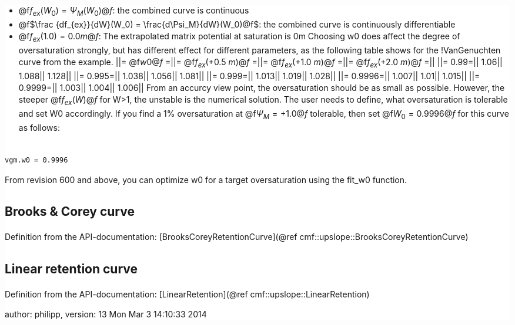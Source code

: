   - @f$f_{ex}(W_0) = \Psi_M(W_0)@f$: the combined curve is continuous
  - @f$\frac {df_{ex}}{dW}(W_0) = \frac{d\Psi_M}{dW}(W_0)@f$: the
    combined curve is continuously differentiable
  - @f$f_{ex}(1.0) = 0.0 m@f$: The extrapolated matrix potential at
    saturation is 0m Choosing w0 does affect the degree of
    oversaturation strongly, but has different effect for different
    parameters, as the following table shows for the \!VanGenuchten
    curve from the example. ||= @f$w0@f$ =||= @f$f_{ex}(+0.5\ m)@f$
    =||= @f$f_{ex}(+1.0\ m)@f$ =||= @f$f_{ex}(+2.0\ m)@f$ =|| ||=
    0.99=|| 1.06|| 1.088|| 1.128|| ||= 0.995=|| 1.038|| 1.056|| 1.081||
    ||= 0.999=|| 1.013|| 1.019|| 1.028|| ||= 0.9996=|| 1.007|| 1.01||
    1.015|| ||= 0.9999=|| 1.003|| 1.004|| 1.006|| From an accurcy view
    point, the oversaturation should be as small as possible. However,
    the steeper @f$f_{ex}(W)@f$ for W\>1, the unstable is the
    numerical solution. The user needs to define, what oversaturation is
    tolerable and set W0 accordingly. If you find a 1% oversaturation at
    @f$\Psi_M=+1.0@f$ tolerable, then set @f$W_0=0.9996@f$ for this
    curve as follows:



~~~~~~~~~~~~~{.py}

vgm.w0 = 0.9996
~~~~~~~~~~~~~

From revision 600 and above, you can optimize w0 for a target
oversaturation using the fit_w0 function.

## Brooks & Corey curve

Definition from the API-documentation:
[BrooksCoreyRetentionCurve](@ref cmf::upslope::BrooksCoreyRetentionCurve)

## Linear retention curve

Definition from the API-documentation:
[LinearRetention](@ref cmf::upslope::LinearRetention)

author: philipp, version: 13 Mon Mar 3 14:10:33 2014
